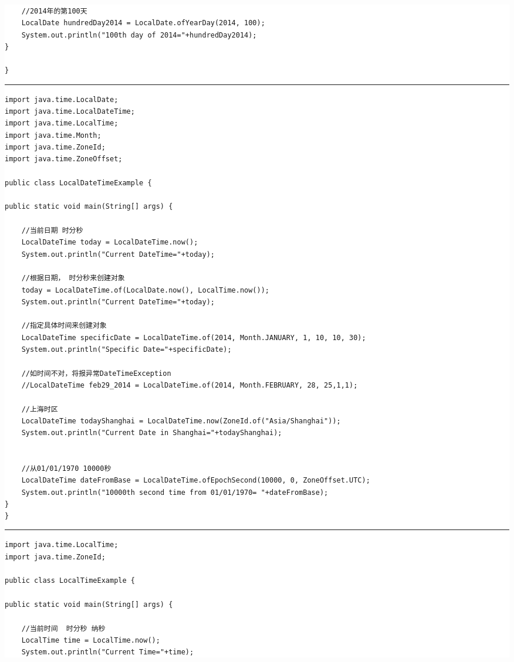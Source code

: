         //2014年的第100天 
        LocalDate hundredDay2014 = LocalDate.ofYearDay(2014, 100);
        System.out.println("100th day of 2014="+hundredDay2014);
    }
 
	}
***

	
	import java.time.LocalDate;
	import java.time.LocalDateTime;
	import java.time.LocalTime;
	import java.time.Month;
	import java.time.ZoneId;
	import java.time.ZoneOffset;
 
	public class LocalDateTimeExample {
 
    public static void main(String[] args) {
 
        //当前日期 时分秒
        LocalDateTime today = LocalDateTime.now();
        System.out.println("Current DateTime="+today);
 
        //根据日期， 时分秒来创建对象
        today = LocalDateTime.of(LocalDate.now(), LocalTime.now());
        System.out.println("Current DateTime="+today);
 
        //指定具体时间来创建对象
        LocalDateTime specificDate = LocalDateTime.of(2014, Month.JANUARY, 1, 10, 10, 30);
        System.out.println("Specific Date="+specificDate);
 
        //如时间不对，将报异常DateTimeException
        //LocalDateTime feb29_2014 = LocalDateTime.of(2014, Month.FEBRUARY, 28, 25,1,1);
        
        //上海时区
        LocalDateTime todayShanghai = LocalDateTime.now(ZoneId.of("Asia/Shanghai"));
        System.out.println("Current Date in Shanghai="+todayShanghai);
 
         
        //从01/01/1970 10000秒
        LocalDateTime dateFromBase = LocalDateTime.ofEpochSecond(10000, 0, ZoneOffset.UTC);
        System.out.println("10000th second time from 01/01/1970= "+dateFromBase); 
    } 
	}
***

	
	import java.time.LocalTime;
	import java.time.ZoneId;

	public class LocalTimeExample {
 
    public static void main(String[] args) {
 
        //当前时间  时分秒 纳秒
        LocalTime time = LocalTime.now();
        System.out.println("Current Time="+time);
 